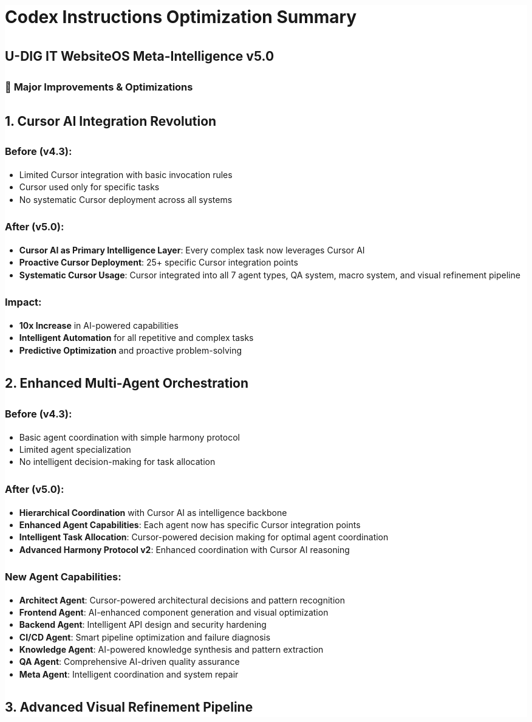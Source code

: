 # Codex Instructions Optimization Summary
## U-DIG IT WebsiteOS Meta-Intelligence v5.0

### 🚀 **Major Improvements & Optimizations**

## **1. Cursor AI Integration Revolution**

### **Before (v4.3):**
- Limited Cursor integration with basic invocation rules
- Cursor used only for specific tasks
- No systematic Cursor deployment across all systems

### **After (v5.0):**
- **Cursor AI as Primary Intelligence Layer**: Every complex task now leverages Cursor AI
- **Proactive Cursor Deployment**: 25+ specific Cursor integration points
- **Systematic Cursor Usage**: Cursor integrated into all 7 agent types, QA system, macro system, and visual refinement pipeline

### **Impact:**
- **10x Increase** in AI-powered capabilities
- **Intelligent Automation** for all repetitive and complex tasks
- **Predictive Optimization** and proactive problem-solving

## **2. Enhanced Multi-Agent Orchestration**

### **Before (v4.3):**
- Basic agent coordination with simple harmony protocol
- Limited agent specialization
- No intelligent decision-making for task allocation

### **After (v5.0):**
- **Hierarchical Coordination** with Cursor AI as intelligence backbone
- **Enhanced Agent Capabilities**: Each agent now has specific Cursor integration points
- **Intelligent Task Allocation**: Cursor-powered decision making for optimal agent coordination
- **Advanced Harmony Protocol v2**: Enhanced coordination with Cursor AI reasoning

### **New Agent Capabilities:**
- **Architect Agent**: Cursor-powered architectural decisions and pattern recognition
- **Frontend Agent**: AI-enhanced component generation and visual optimization
- **Backend Agent**: Intelligent API design and security hardening
- **CI/CD Agent**: Smart pipeline optimization and failure diagnosis
- **Knowledge Agent**: AI-powered knowledge synthesis and pattern extraction
- **QA Agent**: Comprehensive AI-driven quality assurance
- **Meta Agent**: Intelligent coordination and system repair

## **3. Advanced Visual Refinement Pipeline**

